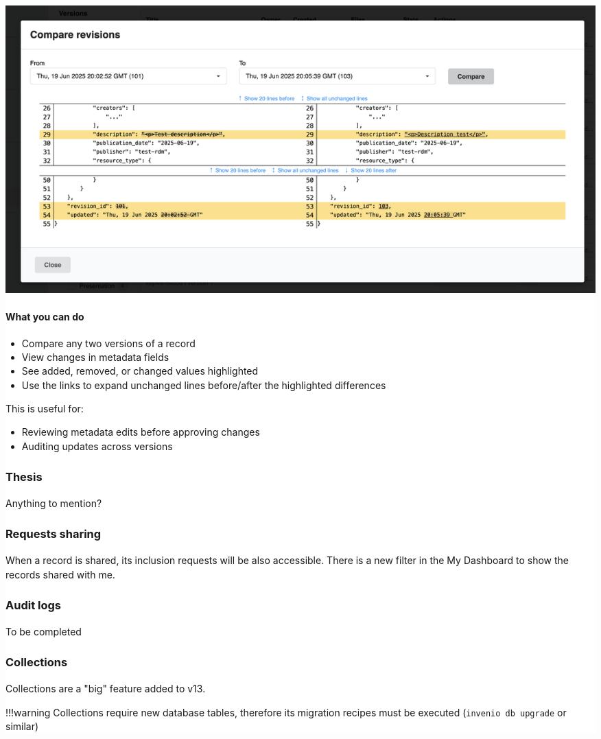 ![Compare Modal – Diff View](./imgs/records-compare.png)

#### What you can do

- Compare any two versions of a record
- View changes in metadata fields
- See added, removed, or changed values highlighted
- Use the links to expand unchanged lines before/after the highlighted differences

This is useful for:

- Reviewing metadata edits before approving changes
- Auditing updates across versions

### Thesis

Anything to mention?

### Requests sharing

When a record is shared, its inclusion requests will be also accessible. There is a new filter in the My Dashboard to show the records shared with me.

### Audit logs

To be completed

### Collections

Collections are a "big" feature added to v13.

!!!warning Collections require new database tables, therefore its migration recipes must be executed (`invenio db upgrade` or similar)
